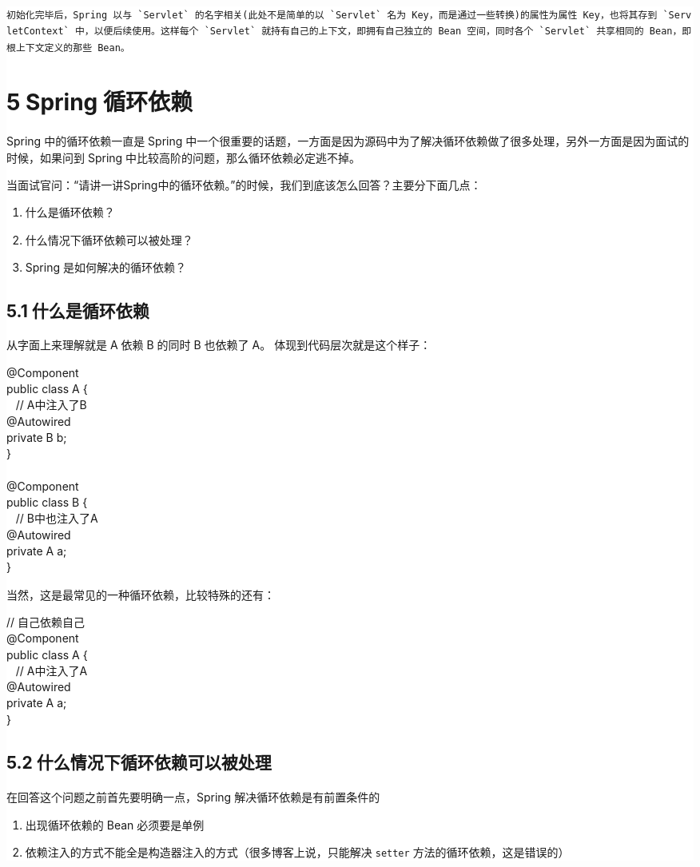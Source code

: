     初始化完毕后，Spring 以与 `Servlet` 的名字相关(此处不是简单的以 `Servlet` 名为 Key，而是通过一些转换)的属性为属性 Key，也将其存到 `ServletContext` 中，以便后续使用。这样每个 `Servlet` 就持有自己的上下文，即拥有自己独立的 Bean 空间，同时各个 `Servlet` 共享相同的 Bean，即根上下文定义的那些 Bean。
    

# 5 Spring 循环依赖

Spring 中的循环依赖一直是 Spring 中一个很重要的话题，一方面是因为源码中为了解决循环依赖做了很多处理，另外一方面是因为面试的时候，如果问到 Spring 中比较高阶的问题，那么循环依赖必定逃不掉。

当面试官问：“请讲一讲Spring中的循环依赖。”的时候，我们到底该怎么回答？主要分下面几点：

1. 什么是循环依赖？
    
2. 什么情况下循环依赖可以被处理？
    
3. Spring 是如何解决的循环依赖？
    

## 5.1 什么是循环依赖

从字面上来理解就是 A 依赖 B 的同时 B 也依赖了 A。
体现到代码层次就是这个样子：

@Component  
public class A {  
    // A中注入了B  
    @Autowired  
    private B b;  
}  
​  
@Component  
public class B {  
    // B中也注入了A  
    @Autowired  
    private A a;  
}

当然，这是最常见的一种循环依赖，比较特殊的还有：

// 自己依赖自己  
@Component  
public class A {  
    // A中注入了A  
    @Autowired  
    private A a;  
}

## 5.2 什么情况下循环依赖可以被处理

在回答这个问题之前首先要明确一点，Spring 解决循环依赖是有前置条件的

1. 出现循环依赖的 Bean 必须要是单例
    
2. 依赖注入的方式不能全是构造器注入的方式（很多博客上说，只能解决 `setter` 方法的循环依赖，这是错误的）
    